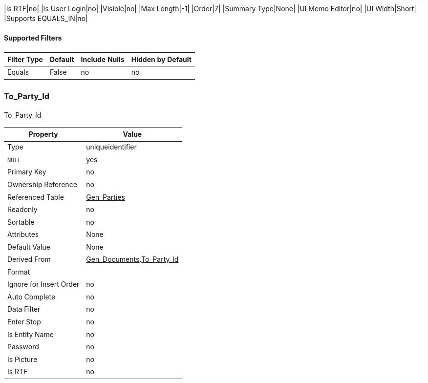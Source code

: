 |Is RTF|no|
|Is User Login|no|
|Visible|no|
|Max Length|-1|
|Order|7|
|Summary Type|None|
|UI Memo Editor|no|
|UI Width|Short|
|Supports EQUALS_IN|no|

#### Supported Filters

| Filter Type | Default |Include Nulls | Hidden by Default |
| - | - | - | - |
|Equals|False|no|no|

### To_Party_Id


To_Party_Id

| Property | Value |
| - | - |
|Type|uniqueidentifier|
|`NULL`|yes|
|Primary Key|no|
|Ownership Reference|no|
|Referenced Table|[Gen_Parties](Gen_Parties.md)|
|Readonly|no|
|Sortable|no|
|Attributes|None|
|Default Value|None|
|Derived From|[Gen_Documents](Gen_Documents.md).[To_Party_Id](Gen_Documents.md#to_party_id)|
|Format||
|Ignore for Insert Order|no|
|Auto Complete|no|
|Data Filter|no|
|Enter Stop|no|
|Is Entity Name|no|
|Password|no|
|Is Picture|no|
|Is RTF|no|